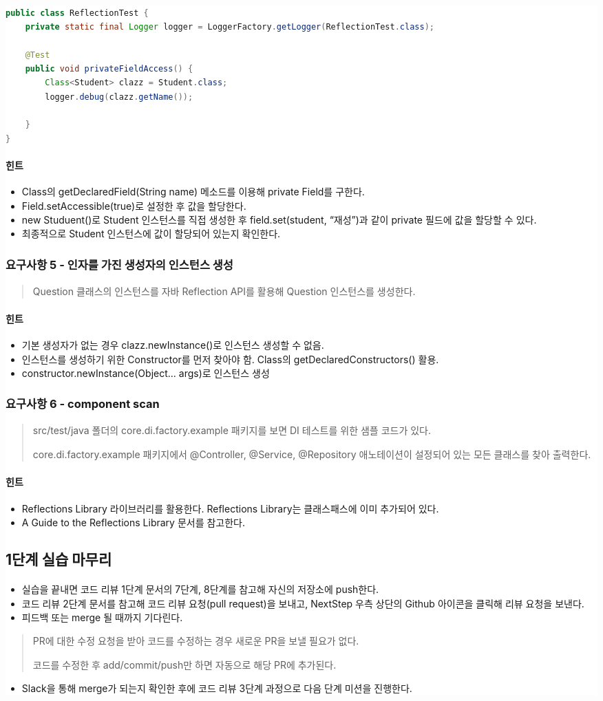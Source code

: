 ```java
public class ReflectionTest {
    private static final Logger logger = LoggerFactory.getLogger(ReflectionTest.class);
    
    @Test
    public void privateFieldAccess() {
        Class<Student> clazz = Student.class;
        logger.debug(clazz.getName());

    }
}
```

#### 힌트
* Class의 getDeclaredField(String name) 메소드를 이용해 private Field를 구한다.
* Field.setAccessible(true)로 설정한 후 값을 할당한다.
* new Studuent()로 Student 인스턴스를 직접 생성한 후 field.set(student, “재성”)과 같이 private 필드에 값을 할당할 수 있다.
* 최종적으로 Student 인스턴스에 값이 할당되어 있는지 확인한다.

### 요구사항 5 - 인자를 가진 생성자의 인스턴스 생성
> Question 클래스의 인스턴스를 자바 Reflection API를 활용해 Question 인스턴스를 생성한다.

#### 힌트
* 기본 생성자가 없는 경우 clazz.newInstance()로 인스턴스 생성할 수 없음.
* 인스턴스를 생성하기 위한 Constructor를 먼저 찾아야 함. Class의 getDeclaredConstructors() 활용.
* constructor.newInstance(Object... args)로 인스턴스 생성

### 요구사항 6 - component scan
> src/test/java 폴더의 core.di.factory.example 패키지를 보면 DI 테스트를 위한 샘플 코드가 있다.
> 
> core.di.factory.example 패키지에서 @Controller, @Service, @Repository 애노테이션이 설정되어 있는 모든 클래스를 찾아 출력한다.

#### 힌트
* Reflections Library 라이브러리를 활용한다. Reflections Library는 클래스패스에 이미 추가되어 있다.
* A Guide to the Reflections Library 문서를 참고한다.


## 1단계 실습 마무리
* 실습을 끝내면 코드 리뷰 1단계 문서의 7단계, 8단계를 참고해 자신의 저장소에 push한다.
* 코드 리뷰 2단계 문서를 참고해 코드 리뷰 요청(pull request)을 보내고, NextStep 우측 상단의 Github 아이콘을 클릭해 리뷰 요청을 보낸다.
* 피드백 또는 merge 될 때까지 기다린다.

> PR에 대한 수정 요청을 받아 코드를 수정하는 경우 새로운 PR을 보낼 필요가 없다.
> 
> 코드를 수정한 후 add/commit/push만 하면 자동으로 해당 PR에 추가된다.

* Slack을 통해 merge가 되는지 확인한 후에 코드 리뷰 3단계 과정으로 다음 단계 미션을 진행한다.